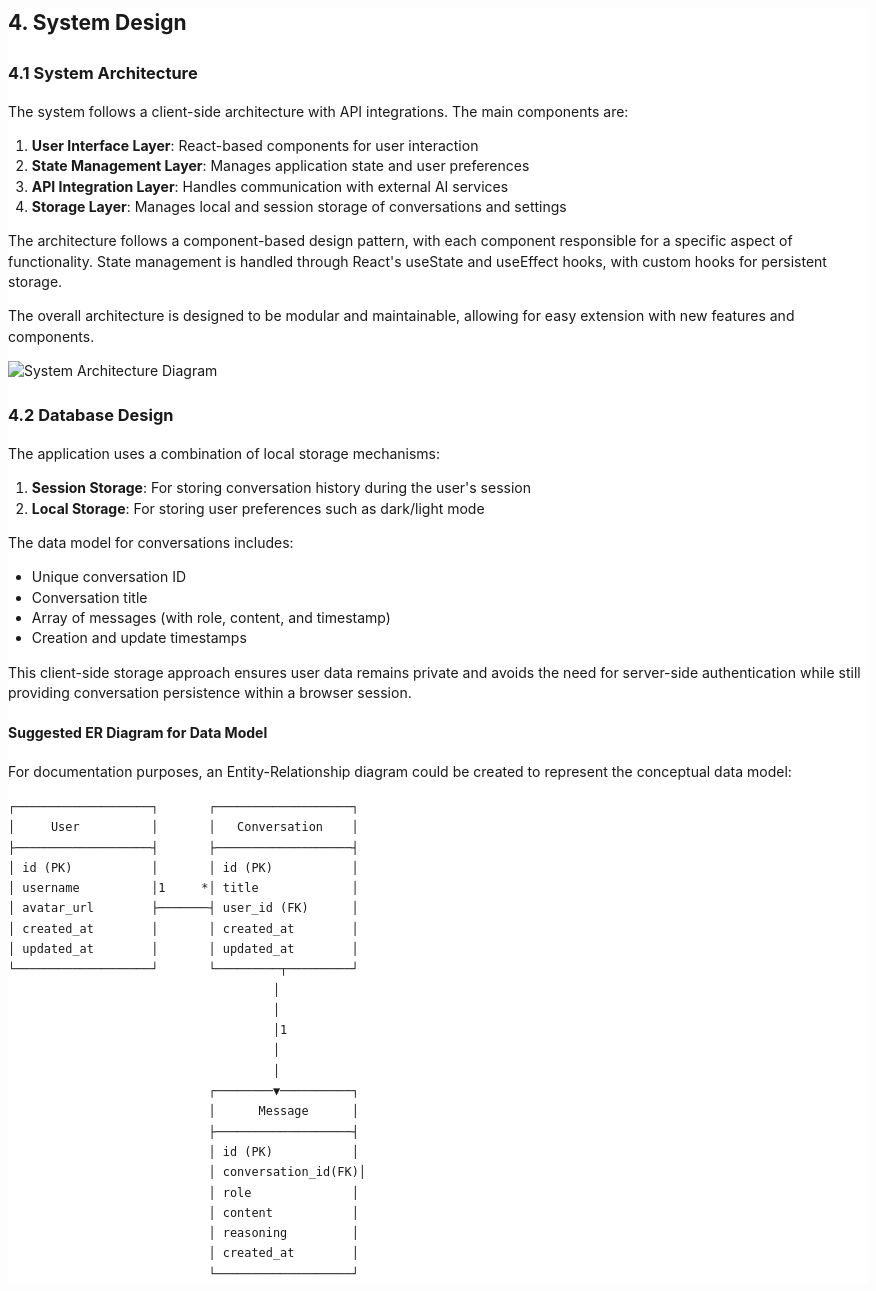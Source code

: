 ## 4. System Design

### 4.1 System Architecture

The system follows a client-side architecture with API integrations. The main components are:

1. **User Interface Layer**: React-based components for user interaction
2. **State Management Layer**: Manages application state and user preferences
3. **API Integration Layer**: Handles communication with external AI services
4. **Storage Layer**: Manages local and session storage of conversations and settings

The architecture follows a component-based design pattern, with each component responsible for a specific aspect of functionality. State management is handled through React's useState and useEffect hooks, with custom hooks for persistent storage.

The overall architecture is designed to be modular and maintainable, allowing for easy extension with new features and components.

![System Architecture Diagram](https://images.unsplash.com/photo-1545987796-200677ee1011?q=80&w=3540&auto=format&fit=crop&ixlib=rb-4.0.3&ixid=M3wxMjA3fDB8MHxwaG90by1wYWdlfHx8fGVufDB8fHx8fA%3D%3D)

### 4.2 Database Design

The application uses a combination of local storage mechanisms:

1. **Session Storage**: For storing conversation history during the user's session
2. **Local Storage**: For storing user preferences such as dark/light mode

The data model for conversations includes:
- Unique conversation ID
- Conversation title
- Array of messages (with role, content, and timestamp)
- Creation and update timestamps

This client-side storage approach ensures user data remains private and avoids the need for server-side authentication while still providing conversation persistence within a browser session.

#### Suggested ER Diagram for Data Model

For documentation purposes, an Entity-Relationship diagram could be created to represent the conceptual data model:

```
┌───────────────────┐       ┌───────────────────┐
│     User          │       │   Conversation    │
├───────────────────┤       ├───────────────────┤
│ id (PK)           │       │ id (PK)           │
│ username          │1     *│ title             │
│ avatar_url        ├───────┤ user_id (FK)      │
│ created_at        │       │ created_at        │
│ updated_at        │       │ updated_at        │
└───────────────────┘       └─────────┬─────────┘
                                     │
                                     │
                                     │1
                                     │
                                     │
                            ┌────────▼──────────┐
                            │      Message      │
                            ├───────────────────┤
                            │ id (PK)           │
                            │ conversation_id(FK)│
                            │ role              │
                            │ content           │
                            │ reasoning         │
                            │ created_at        │
                            └───────────────────┘
```
